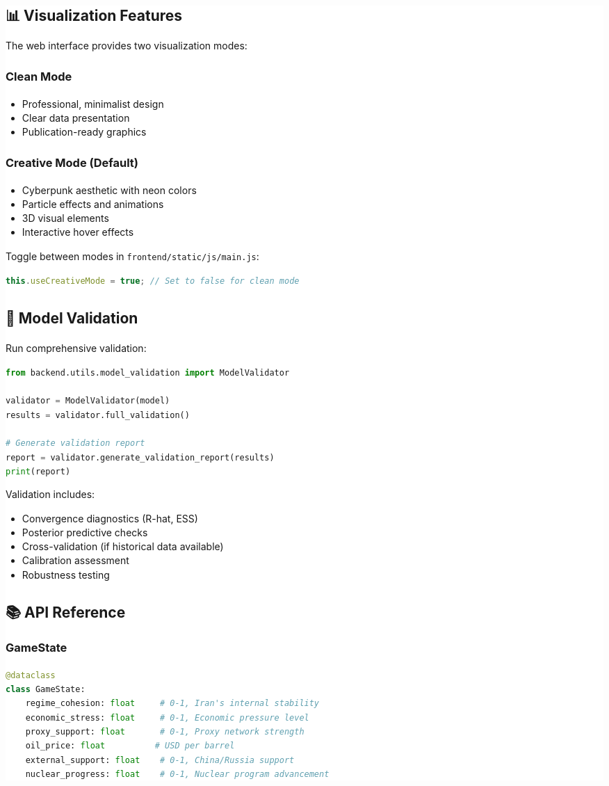 ## 📊 Visualization Features

The web interface provides two visualization modes:

### Clean Mode
- Professional, minimalist design
- Clear data presentation
- Publication-ready graphics

### Creative Mode (Default)
- Cyberpunk aesthetic with neon colors
- Particle effects and animations
- 3D visual elements
- Interactive hover effects

Toggle between modes in `frontend/static/js/main.js`:
```javascript
this.useCreativeMode = true; // Set to false for clean mode
```

## 🧪 Model Validation

Run comprehensive validation:

```python
from backend.utils.model_validation import ModelValidator

validator = ModelValidator(model)
results = validator.full_validation()

# Generate validation report
report = validator.generate_validation_report(results)
print(report)
```

Validation includes:
- Convergence diagnostics (R-hat, ESS)
- Posterior predictive checks
- Cross-validation (if historical data available)
- Calibration assessment
- Robustness testing

## 📚 API Reference

### GameState

```python
@dataclass
class GameState:
    regime_cohesion: float     # 0-1, Iran's internal stability
    economic_stress: float     # 0-1, Economic pressure level
    proxy_support: float       # 0-1, Proxy network strength
    oil_price: float          # USD per barrel
    external_support: float    # 0-1, China/Russia support
    nuclear_progress: float    # 0-1, Nuclear program advancement
```

